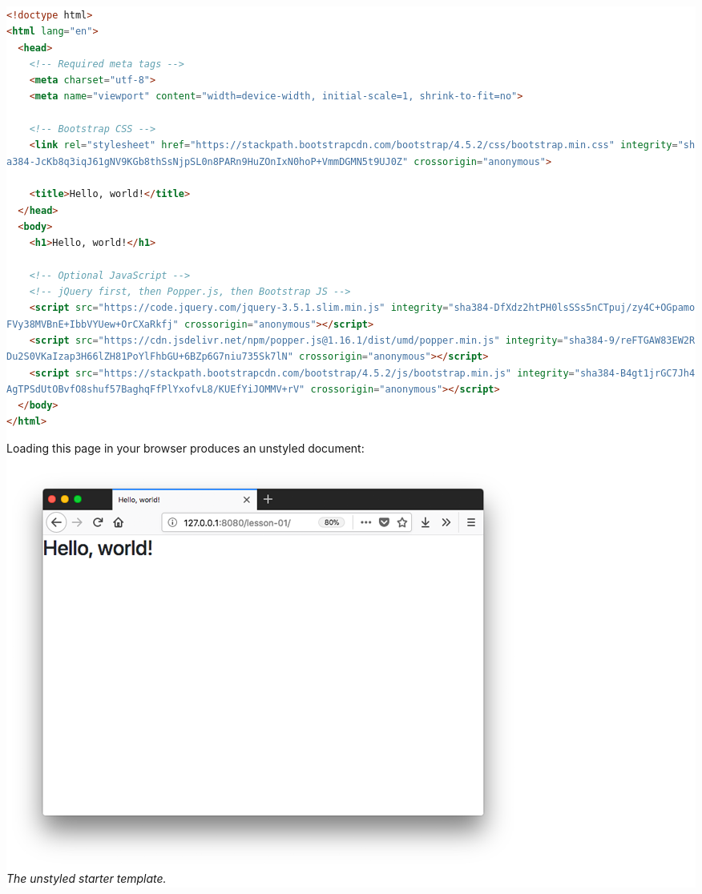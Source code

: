 ```html
<!doctype html>
<html lang="en">
  <head>
    <!-- Required meta tags -->
    <meta charset="utf-8">
    <meta name="viewport" content="width=device-width, initial-scale=1, shrink-to-fit=no">

    <!-- Bootstrap CSS -->
    <link rel="stylesheet" href="https://stackpath.bootstrapcdn.com/bootstrap/4.5.2/css/bootstrap.min.css" integrity="sha384-JcKb8q3iqJ61gNV9KGb8thSsNjpSL0n8PARn9HuZOnIxN0hoP+VmmDGMN5t9UJ0Z" crossorigin="anonymous">

    <title>Hello, world!</title>
  </head>
  <body>
    <h1>Hello, world!</h1>

    <!-- Optional JavaScript -->
    <!-- jQuery first, then Popper.js, then Bootstrap JS -->
    <script src="https://code.jquery.com/jquery-3.5.1.slim.min.js" integrity="sha384-DfXdz2htPH0lsSSs5nCTpuj/zy4C+OGpamoFVy38MVBnE+IbbVYUew+OrCXaRkfj" crossorigin="anonymous"></script>
    <script src="https://cdn.jsdelivr.net/npm/popper.js@1.16.1/dist/umd/popper.min.js" integrity="sha384-9/reFTGAW83EW2RDu2S0VKaIzap3H66lZH81PoYlFhbGU+6BZp6G7niu735Sk7lN" crossorigin="anonymous"></script>
    <script src="https://stackpath.bootstrapcdn.com/bootstrap/4.5.2/js/bootstrap.min.js" integrity="sha384-B4gt1jrGC7Jh4AgTPSdUtOBvfO8shuf57BaghqFfPlYxofvL8/KUEfYiJOMMV+rV" crossorigin="anonymous"></script>
  </body>
</html>
```

Loading this page in your browser produces an unstyled document:

![The unstyled starter template](graphics/unstyled-starter.png)  
*The unstyled starter template.*
